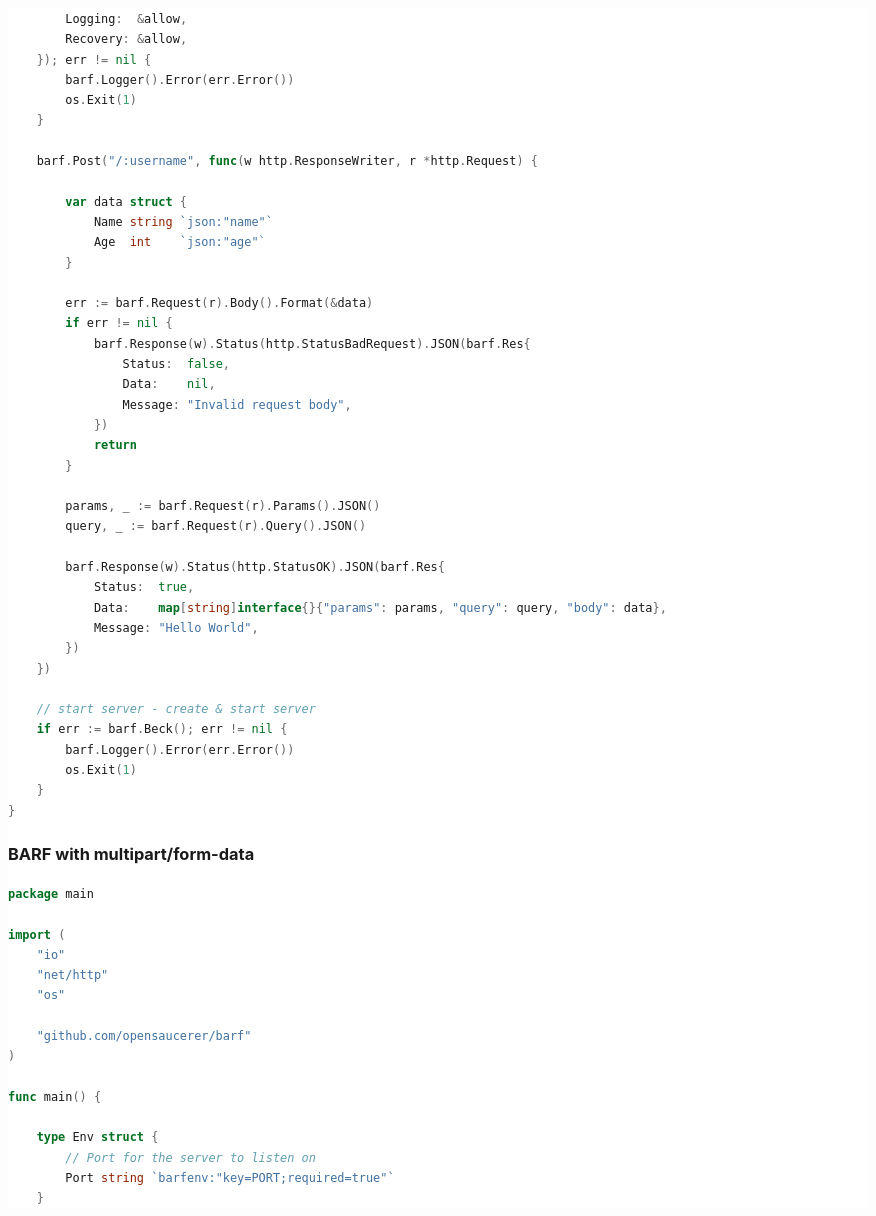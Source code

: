 ```go
		Logging:  &allow,
		Recovery: &allow,
	}); err != nil {
		barf.Logger().Error(err.Error())
		os.Exit(1)
	}

	barf.Post("/:username", func(w http.ResponseWriter, r *http.Request) {

		var data struct {
			Name string `json:"name"`
			Age  int    `json:"age"`
		}

		err := barf.Request(r).Body().Format(&data)
		if err != nil {
			barf.Response(w).Status(http.StatusBadRequest).JSON(barf.Res{
				Status:  false,
				Data:    nil,
				Message: "Invalid request body",
			})
			return
		}

		params, _ := barf.Request(r).Params().JSON()
		query, _ := barf.Request(r).Query().JSON()

		barf.Response(w).Status(http.StatusOK).JSON(barf.Res{
			Status:  true,
			Data:    map[string]interface{}{"params": params, "query": query, "body": data},
			Message: "Hello World",
		})
	})

	// start server - create & start server
	if err := barf.Beck(); err != nil {
		barf.Logger().Error(err.Error())
		os.Exit(1)
	}
}

```

### BARF with multipart/form-data

```go
package main

import (
	"io"
	"net/http"
	"os"

	"github.com/opensaucerer/barf"
)

func main() {

	type Env struct {
		// Port for the server to listen on
		Port string `barfenv:"key=PORT;required=true"`
	}

```